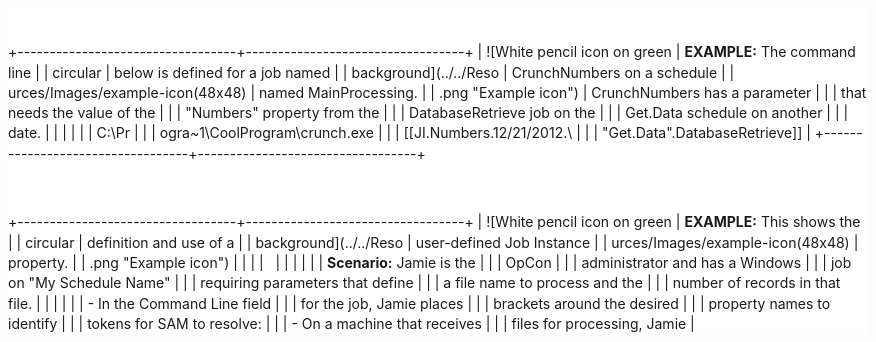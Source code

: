  

+----------------------------------+----------------------------------+
| ![White pencil icon on green     | **EXAMPLE:** The command line    | | circular                         | below is defined for a job named |
| background](../../Reso           | CrunchNumbers on a schedule      |
| urces/Images/example-icon(48x48) | named MainProcessing.            |
| .png "Example icon") | CrunchNumbers has a parameter    |
|                                  | that needs the value of the      |
|                                  | \"Numbers\" property from the    |
|                                  | DatabaseRetrieve job on the      |
|                                  | Get.Data schedule on another     |
|                                  | date.                            |
|                                  |                                  |
|                                  | C:\\Pr                           |
|                                  | ogra\~1\\CoolProgram\\crunch.exe |
|                                  | \[\[JI.Numbers.12/21/2012.\      | |                                  | "Get.Data\".DatabaseRetrieve\]\] |
+----------------------------------+----------------------------------+

 

+----------------------------------+----------------------------------+
| ![White pencil icon on green     | **EXAMPLE:** This shows the      | | circular                         | definition and use of a          |
| background](../../Reso           | user-defined Job Instance        |
| urces/Images/example-icon(48x48) | property.                        |
| .png "Example icon") |                                  |
|                                  |                                  |
|                                  |                                  |
|                                  | **Scenario:** Jamie is the       |
|                                  | OpCon |
|                                  | administrator and has a Windows  |
|                                  | job on \"My Schedule Name\"      |
|                                  | requiring parameters that define |
|                                  | a file name to process and the   |
|                                  | number of records in that file.  |
|                                  |                                  |
|                                  | -   In the Command Line field    |
|                                  |     for the job, Jamie places    |
|                                  |     brackets around the desired  |
|                                  |     property names to identify   |
|                                  |     tokens for SAM to resolve:   |
|                                  | -   On a machine that receives   |
|                                  |     files for processing, Jamie  |